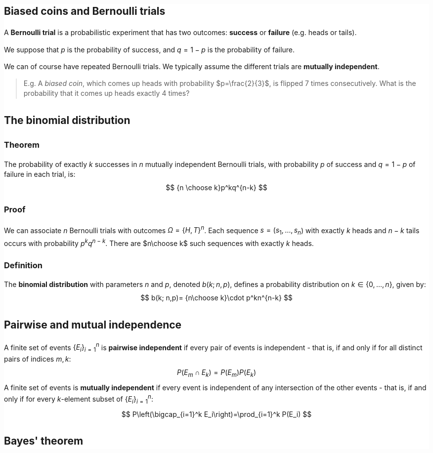 ## Biased coins and Bernoulli trials

A **Bernoulli trial** is a probabilistic experiment that has two outcomes: **success** or **failure** (e.g. heads or tails).

We suppose that $p$ is the probability of success, and $q=1-p$ is the probability of failure.

We can of course have repeated Bernoulli trials. We typically assume the different trials are **mutually independent**.

> E.g. A *biased coin*, which comes up heads with probability $p=\frac{2}{3}$, is flipped $7$ times consecutively. What is the probability that it comes up heads exactly $4$ times?

## The binomial distribution

### Theorem

The probability of exactly $k$ successes in $n$ mutually independent Bernoulli trials, with probability $p$ of success and $q=1-p$ of failure in each trial, is:
$$
{n \choose k}p^kq^{n-k}
$$

 ### Proof

We can associate $n$ Bernoulli trials with outcomes $\Omega=\{H,T\}^n$. Each sequence $s=(s_1,\ldots,s_n$) with exactly $k$ heads and $n-k$ tails occurs with probability $p^kq^{n-k}$. There are $n\choose k$ such sequences with exactly $k$ heads.

### Definition

The **binomial distribution** with parameters $n$ and $p$, denoted $b(k; n, p)$, defines a probability distribution on $k\in \{0,\ldots,n\}$, given by:
$$
b(k; n,p)= {n\choose k}\cdot p^kn^{n-k}
$$

## Pairwise and mutual independence

A finite set of events $\{E_i\}_{i=1}^n$ is **pairwise independent** if every pair of events is independent - that is, if and only if for all distinct pairs of indices $m,k$:
$$
P(E_m\cap E_k)=P(E_m)P(E_k)
$$
A finite set of events is **mutually independent** if every event is independent of any intersection of the other events - that is, if and only if for every $k$-element subset of $\{E_i\}_{i=1}^n$:
$$
P\left(\bigcap_{i=1}^k E_i\right)=\prod_{i=1}^k P(E_i)
$$

## Bayes' theorem
